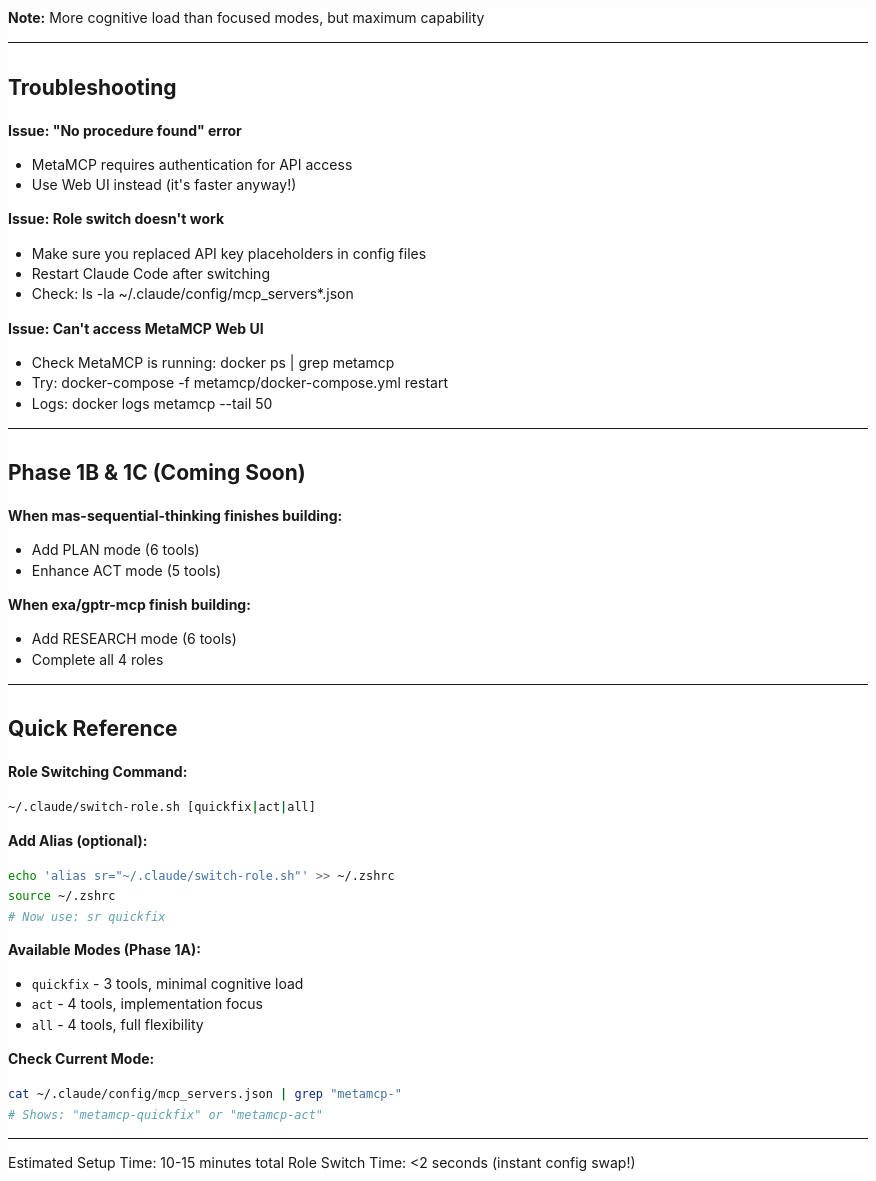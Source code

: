 **Note:** More cognitive load than focused modes, but maximum capability

---

## Troubleshooting

**Issue: "No procedure found" error**
- MetaMCP requires authentication for API access
- Use Web UI instead (it's faster anyway!)

**Issue: Role switch doesn't work**
- Make sure you replaced API key placeholders in config files
- Restart Claude Code after switching
- Check: ls -la ~/.claude/config/mcp_servers*.json

**Issue: Can't access MetaMCP Web UI**
- Check MetaMCP is running: docker ps | grep metamcp
- Try: docker-compose -f metamcp/docker-compose.yml restart
- Logs: docker logs metamcp --tail 50

---

## Phase 1B & 1C (Coming Soon)

**When mas-sequential-thinking finishes building:**
- Add PLAN mode (6 tools)
- Enhance ACT mode (5 tools)

**When exa/gptr-mcp finish building:**
- Add RESEARCH mode (6 tools)
- Complete all 4 roles

---

## Quick Reference

**Role Switching Command:**
```bash
~/.claude/switch-role.sh [quickfix|act|all]
```

**Add Alias (optional):**
```bash
echo 'alias sr="~/.claude/switch-role.sh"' >> ~/.zshrc
source ~/.zshrc
# Now use: sr quickfix
```

**Available Modes (Phase 1A):**
- `quickfix` - 3 tools, minimal cognitive load
- `act` - 4 tools, implementation focus
- `all` - 4 tools, full flexibility

**Check Current Mode:**
```bash
cat ~/.claude/config/mcp_servers.json | grep "metamcp-"
# Shows: "metamcp-quickfix" or "metamcp-act"
```

---

Estimated Setup Time: 10-15 minutes total
Role Switch Time: <2 seconds (instant config swap!)
